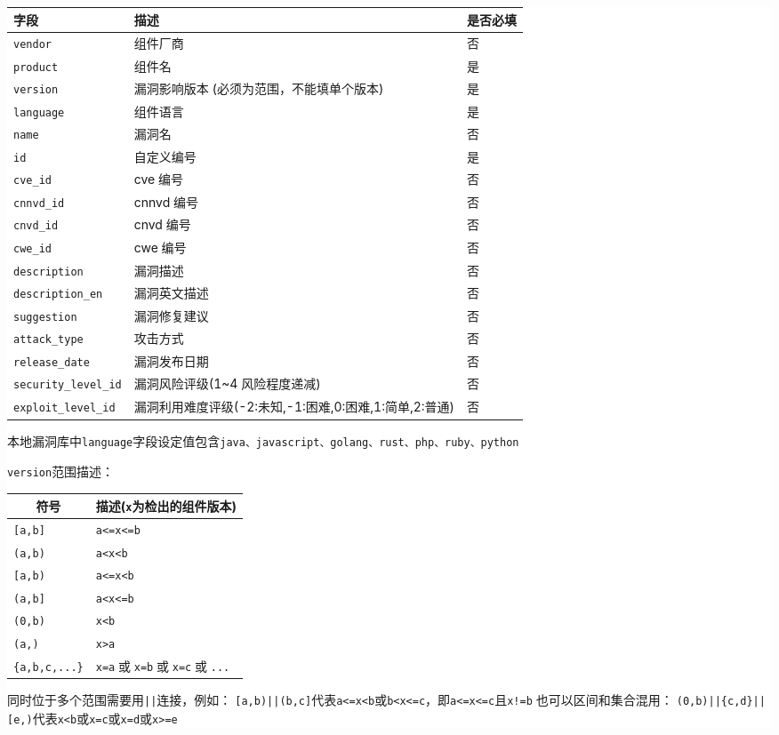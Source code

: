 | 字段                | 描述                                                          | 是否必填 |
| :------------------ | :------------------------------------------------------------ | :------- |
| `vendor`            | 组件厂商                                                      | 否       |
| `product`           | 组件名                                                        | 是       |
| `version`           | 漏洞影响版本                     (必须为范围，不能填单个版本) | 是       |
| `language`          | 组件语言                                                      | 是       |
| `name`              | 漏洞名                                                        | 否       |
| `id`                | 自定义编号                                                    | 是       |
| `cve_id`            | cve 编号                                                      | 否       |
| `cnnvd_id`          | cnnvd 编号                                                    | 否       |
| `cnvd_id`           | cnvd 编号                                                     | 否       |
| `cwe_id`            | cwe 编号                                                      | 否       |
| `description`       | 漏洞描述                                                      | 否       |
| `description_en`    | 漏洞英文描述                                                  | 否       |
| `suggestion`        | 漏洞修复建议                                                  | 否       |
| `attack_type`       | 攻击方式                                                      | 否       |
| `release_date`      | 漏洞发布日期                                                  | 否       |
| `security_level_id` | 漏洞风险评级(1~4 风险程度递减)                                | 否       |
| `exploit_level_id`  | 漏洞利用难度评级(-2:未知,-1:困难,0:困难,1:简单,2:普通)        | 否       |

本地漏洞库中`language`字段设定值包含`java、javascript、golang、rust、php、ruby、python`

`version`范围描述：

| 符号          | 描述(`x`为检出的组件版本)        |
| ------------- | -------------------------------- |
| `[a,b]`       | `a<=x<=b`                        |
| `(a,b)`       | `a<x<b`                          |
| `[a,b)`       | `a<=x<b`                         |
| `(a,b]`       | `a<x<=b`                         |
| `(0,b)`       | `x<b`                            |
| `(a,)`        | `x>a`                            |
| `{a,b,c,...}` | `x=a` 或 `x=b` 或 `x=c` 或 `...` |

同时位于多个范围需要用`||`连接，例如：
`[a,b)||(b,c]`代表`a<=x<b`或`b<x<=c`，即`a<=x<=c`且`x!=b`
也可以区间和集合混用：
`(0,b)||{c,d}||[e,)`代表`x<b`或`x=c`或`x=d`或`x>=e`
